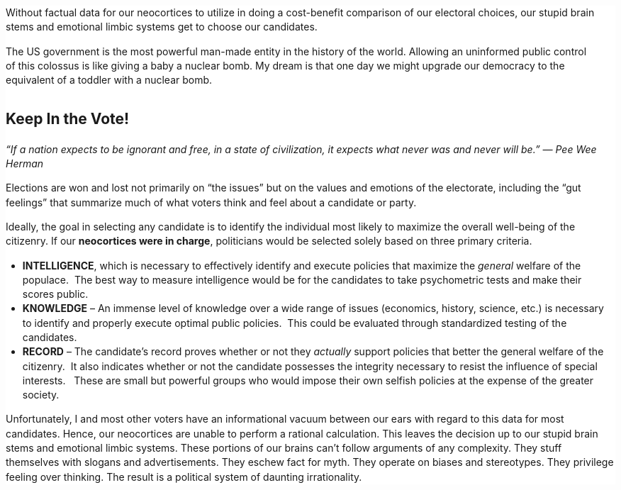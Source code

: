   <p>
    Without factual data for our neocortices to utilize in doing a cost-benefit comparison of our electoral choices, our stupid brain stems and emotional limbic systems get to choose our candidates.
  </p>
  
  <p>
    The US government is the most powerful man-made entity in the history of the world. Allowing an uninformed public control of this colossus is like giving a baby a nuclear bomb. My dream is that one day we might upgrade our democracy to the equivalent of a toddler with a nuclear bomb.
  </p>
  
  <h2>
    Keep In the Vote!
  </h2>
  
  <p>
    <em>&#8220;If a nation expects to be ignorant and free, in a state of civilization, it expects what never was and never will be.&#8221; &#8212; Pee Wee Herman</em>
  </p>
  
  <p>
    Elections are won and lost not primarily on “the issues” but on the values and emotions of the electorate, including the “gut feelings” that summarize much of what voters think and feel about a candidate or party.
  </p>
  
  <p>
    Ideally, the goal in selecting any candidate is to identify the individual most likely to maximize the overall well-being of the citizenry. If our <strong>neocortices were in charge</strong>, politicians would be selected solely based on three primary criteria.
  </p>
  
  <ul>
    <li>
      <strong>INTELLIGENCE</strong>, which is necessary to effectively identify and execute policies that maximize the <em>general</em><em> </em>welfare of the populace.  The best way to measure intelligence would be for the candidates to take psychometric tests and make their scores public.
    </li>
    <li>
      <strong>KNOWLEDGE</strong> &#8211; An immense level of knowledge over a wide range of issues (economics, history, science, etc.) is necessary to identify and properly execute optimal public policies.  This could be evaluated through standardized testing of the candidates.
    </li>
    <li>
      <strong>RECORD</strong> &#8211; The candidate&#8217;s record proves whether or not they <em>actually</em> support policies that better the general welfare of the citizenry.  It also indicates whether or not the candidate possesses the integrity necessary to resist the influence of special interests.   These are small but powerful groups who would impose their own selfish policies at the expense of the greater society.
    </li>
  </ul>
  
  <p>
    Unfortunately, I and most other voters have an informational vacuum between our ears with regard to this data for most candidates. Hence, our neocortices are unable to perform a rational calculation. This leaves the decision up to our stupid brain stems and emotional limbic systems. These portions of our brains can&#8217;t follow arguments of any complexity. They stuff themselves with slogans and advertisements. They eschew fact for myth. They operate on biases and stereotypes. They privilege feeling over thinking. The result is a political system of daunting irrationality.
  </p>
  